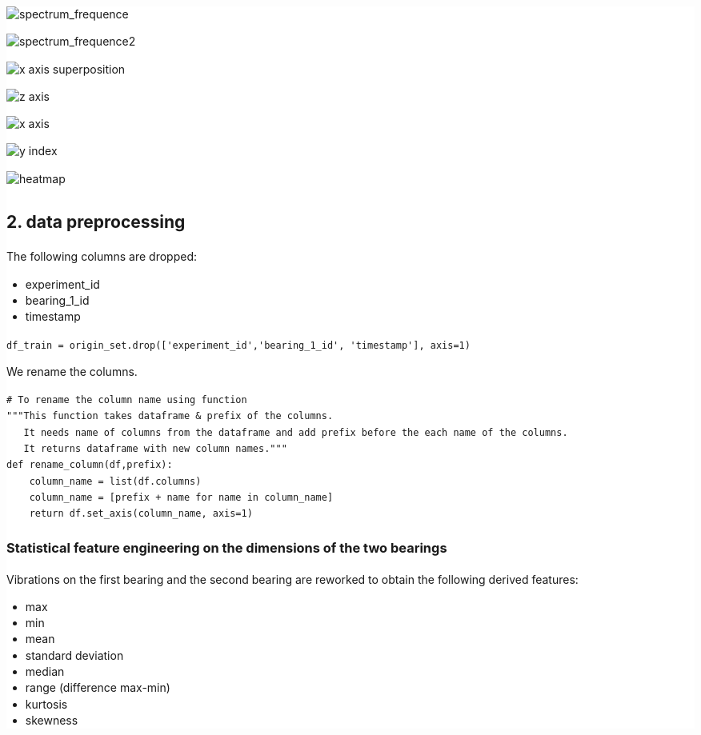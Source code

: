 ![spectrum_frequence](https://user-images.githubusercontent.com/84380197/128018272-96c708e6-9d28-4f97-88b4-255ed3c648d6.png)

![spectrum_frequence2](https://user-images.githubusercontent.com/84380197/128019487-13b648c4-caaa-43e1-916f-418449ec3873.png)

![x axis superposition](https://user-images.githubusercontent.com/84380197/128018636-4b258c3a-abd6-4696-85df-d73a023fcda2.png)

![z axis](https://user-images.githubusercontent.com/84380197/128018436-3363fa2f-53b6-4c77-889a-d201c591603c.png)

![x axis](https://user-images.githubusercontent.com/84380197/128018444-cd1618b3-f469-4597-b24d-ee50b5d4a50a.png)

![y index](https://user-images.githubusercontent.com/84380197/128018445-d978bcb9-5e57-4a0b-803c-958884a13747.png)

![heatmap](https://user-images.githubusercontent.com/84380197/128018543-12c4c051-0056-4036-b6d0-74da285e9d9a.png)

## 2. data preprocessing

The following columns are dropped:
- experiment_id
- bearing_1_id
- timestamp

```
df_train = origin_set.drop(['experiment_id','bearing_1_id', 'timestamp'], axis=1)
```

We rename the columns.
```
# To rename the column name using function
"""This function takes dataframe & prefix of the columns.
   It needs name of columns from the dataframe and add prefix before the each name of the columns.
   It returns dataframe with new column names."""
def rename_column(df,prefix):
    column_name = list(df.columns)
    column_name = [prefix + name for name in column_name]
    return df.set_axis(column_name, axis=1)
```

### Statistical feature engineering on the dimensions of the two bearings

Vibrations on the first bearing and the second bearing are reworked to obtain the following derived features:
- max
- min
- mean
- standard deviation
- median
- range (difference max-min)
- kurtosis
- skewness

